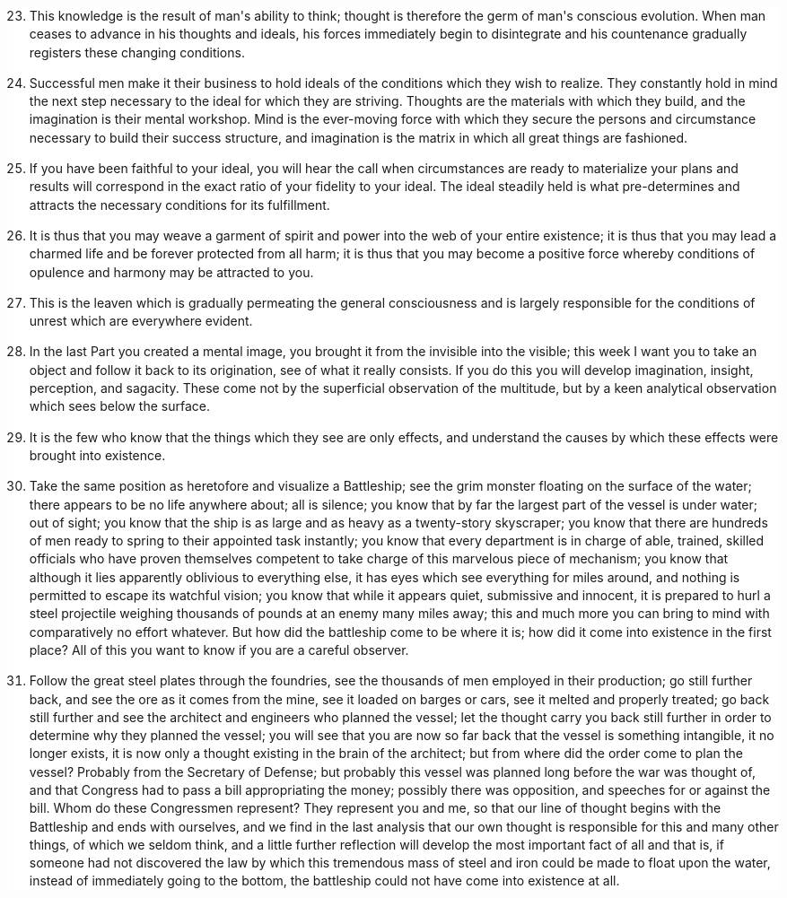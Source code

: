 23. This knowledge is the result of man's ability to think; thought is therefore the germ of man's conscious evolution. When man ceases to advance in his thoughts and ideals, his forces immediately begin to disintegrate and his countenance gradually registers these changing conditions.

24. Successful men make it their business to hold ideals of the conditions which they wish to realize. They constantly hold in mind the next step necessary to the ideal for which they are striving. Thoughts are the materials with which they build, and the imagination is their mental workshop. Mind is the ever-moving force with which they secure the persons and circumstance necessary to build their success structure, and imagination is the matrix in which all great things are fashioned.

25. If you have been faithful to your ideal, you will hear the call when circumstances are ready to materialize your plans and results will correspond in the exact ratio of your fidelity to your ideal. The ideal steadily held is what pre-determines and attracts the necessary conditions for its fulfillment.

26. It is thus that you may weave a garment of spirit and power into the web of your entire existence; it is thus that you may lead a charmed life and be forever protected from all harm; it is thus that you may become a positive force whereby conditions of opulence and harmony may be attracted to you.

27. This is the leaven which is gradually permeating the general consciousness and is largely responsible for the conditions of unrest which are everywhere evident.

28. In the last Part you created a mental image, you brought it from the invisible into the visible; this week I want you to take an object and follow it back to its origination, see of what it really consists. If you do this you will develop imagination, insight, perception, and sagacity. These come not by the superficial observation of the multitude, but by a keen analytical observation which sees below the surface.

29. It is the few who know that the things which they see are only effects, and understand the causes by which these effects were brought into existence.

30. Take the same position as heretofore and visualize a Battleship; see the grim monster floating on the surface of the water; there appears to be no life anywhere about; all is silence; you know that by far the largest part of the vessel is under water; out of sight; you know that the ship is as large and as heavy as a twenty-story skyscraper; you know that there are hundreds of men ready to spring to their appointed task instantly; you know that every department is in charge of able, trained, skilled officials who have proven themselves competent to take charge of this marvelous piece of mechanism; you know that although it lies apparently oblivious to everything else, it has eyes which see everything for miles around, and nothing is permitted to escape its watchful vision; you know that while it appears quiet, submissive and innocent, it is prepared to hurl a steel projectile weighing thousands of pounds at an enemy many miles away; this and much more you can bring to mind with comparatively no effort whatever. But how did the battleship come to be where it is; how did it come into existence in the first place? All of this you want to know if you are a careful observer.

31. Follow the great steel plates through the foundries, see the thousands of men employed in their production; go still further back, and see the ore as it comes from the mine, see it loaded on barges or cars, see it melted and properly treated; go back still further and see the architect and engineers who planned the vessel; let the thought carry you back still further in order to determine why they planned the vessel; you will see that you are now so far back that the vessel is something intangible, it no longer exists, it is now only a thought existing in the brain of the architect; but from where did the order come to plan the vessel? Probably from the Secretary of Defense; but probably this vessel was planned long before the war was thought of, and that Congress had to pass a bill appropriating the money; possibly there was opposition, and speeches for or against the bill. Whom do these Congressmen represent? They represent you and me, so that our line of thought begins with the Battleship and ends with ourselves, and we find in the last analysis that our own thought is responsible for this and many other things, of which we seldom think, and a little further reflection will develop the most important fact of all and that is, if someone had not discovered the law by which this tremendous mass of steel and iron could be made to float upon the water, instead of immediately going to the bottom, the battleship could not have come into existence at all.
